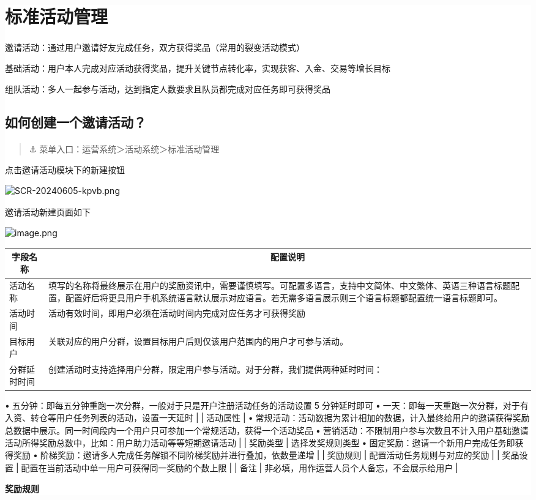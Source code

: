
# 标准活动管理


邀请活动：通过用户邀请好友完成任务，双方获得奖品（常用的裂变活动模式）


基础活动：用户本人完成对应活动获得奖品，提升关键节点转化率，实现获客、入金、交易等增长目标


组队活动：多人一起参与活动，达到指定人数要求且队员都完成对应任务即可获得奖品


## 如何创建一个邀请活动？


> ⚓ 菜单入口：运营系统＞活动系统＞标准活动管理


点击邀请活动模块下的新建按钮


![SCR-20240605-kpvb.png](/assets/98a73afedaab8d637f451833cebb5e9a.png)


邀请活动新建页面如下


![image.png](/assets/ed11a6b7bbb82dbf23dfbb8a0806b720.png)


| 字段名称   | 配置说明                                                                                                                           |
| ------ | ------------------------------------------------------------------------------------------------------------------------------ |
| 活动名称   | 填写的名称将最终展示在用户的奖励资讯中，需要谨慎填写。可配置多语言，支持中文简体、中文繁体、英语三种语言标题配置，配置好后将更具用户手机系统语言默认展示对应语言。若无需多语言展示则三个语言标题都配置统一语言标题即可。                   |
| 活动时间   | 活动有效时间，即用户必须在活动时间内完成对应任务才可获得奖励                                                                                                 |
| 目标用户   | 关联对应的用户分群，设置目标用户后则仅该用户范围内的用户才可参与活动。                                                                                            |
| 分群延时时间 | 创建活动时支持选择用户分群，限定用户参与活动。对于分群，我们提供两种延时时间：
• 五分钟：即每五分钟重跑一次分群，一般对于只是开户注册活动任务的活动设置 5 分钟延时即可
• 一天：即每一天重跑一次分群，对于有入资、转仓等用户任务列表的活动，设置一天延时 |
| 活动属性   | • 常规活动：活动数据为累计相加的数据，计入最终给用户的邀请获得奖励总数据中展示。同一时间段内一个用户只可参加一个常规活动，获得一个活动奖品
• 营销活动：不限制用户参与次数且不计入用户基础邀请活动所得奖励总数中，比如：用户助力活动等等短期邀请活动   |
| 奖励类型   | 选择发奖规则类型
• 固定奖励：邀请一个新用户完成任务即获得奖励
• 阶梯奖励：邀请多人完成任务解锁不同阶梯奖励并进行叠加，依数量递增                                                            |
| 奖励规则   | 配置活动任务规则与对应的奖励                                                                                                                 |
| 奖品设置   | 配置在当前活动中单一用户可获得同一奖励的个数上限                                                                                                       |
| 备注     | 非必填，用作运营人员个人备忘，不会展示给用户                                                                                                         |


**奖励规则**

